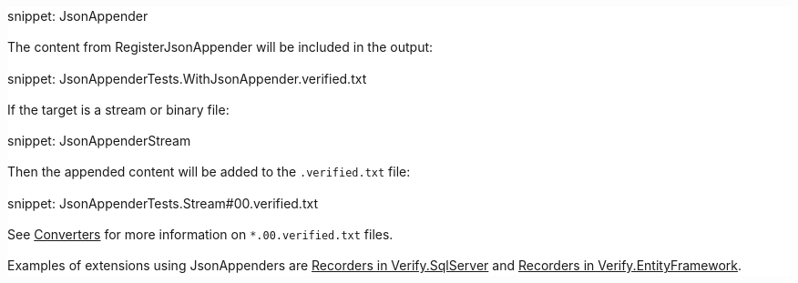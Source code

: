 snippet: JsonAppender

The content from RegisterJsonAppender will be included in the output:

snippet: JsonAppenderTests.WithJsonAppender.verified.txt

If the target is a stream or binary file:

snippet: JsonAppenderStream

Then the appended content will be added to the `.verified.txt` file:

snippet: JsonAppenderTests.Stream#00.verified.txt

See [Converters](/docs/converter.md) for more information on `*.00.verified.txt` files.

Examples of extensions using JsonAppenders are [Recorders in Verify.SqlServer](https://github.com/VerifyTests/Verify.SqlServer#recording) and  [Recorders in Verify.EntityFramework](https://github.com/VerifyTests/Verify.EntityFramework#recording).
